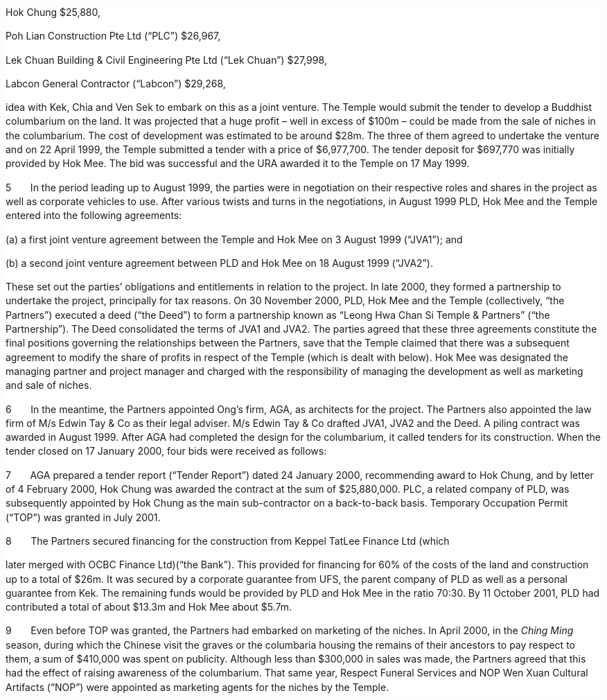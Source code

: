 
 Hok Chung $25,880, 

 Poh Lian Construction Pte Ltd (“PLC”) $26,967, 

 Lek Chuan Building & Civil Engineering Pte Ltd (“Lek Chuan”) $27,998, 

 Labcon General Contractor (“Labcon”) $29,268, 

idea with Kek, Chia and Ven Sek to embark on this as a joint venture. The Temple would submit the tender to develop a Buddhist columbarium on the land. It was projected that a huge profit – well in excess of $100m – could be made from the sale of niches in the columbarium. The cost of development was estimated to be around $28m. The three of them agreed to undertake the venture and on 22 April 1999, the Temple submitted a tender with a price of $6,977,700. The tender deposit for $697,770 was initially provided by Hok Mee. The bid was successful and the URA awarded it to the Temple on 17 May 1999. 

5       In the period leading up to August 1999, the parties were in negotiation on their respective roles and shares in the project as well as corporate vehicles to use. After various twists and turns in the negotiations, in August 1999 PLD, Hok Mee and the Temple entered into the following agreements: 

 (a) a first joint venture agreement between the Temple and Hok Mee on 3 August 1999 (“JVA1”); and 

 (b) a second joint venture agreement between PLD and Hok Mee on 18 August 1999 (“JVA2”). 

These set out the parties’ obligations and entitlements in relation to the project. In late 2000, they formed a partnership to undertake the project, principally for tax reasons. On 30 November 2000, PLD, Hok Mee and the Temple (collectively, “the Partners”) executed a deed (“the Deed”) to form a partnership known as “Leong Hwa Chan Si Temple & Partners” (“the Partnership”). The Deed consolidated the terms of JVA1 and JVA2. The parties agreed that these three agreements constitute the final positions governing the relationships between the Partners, save that the Temple claimed that there was a subsequent agreement to modify the share of profits in respect of the Temple (which is dealt with below). Hok Mee was designated the managing partner and project manager and charged with the responsibility of managing the development as well as marketing and sale of niches. 

6       In the meantime, the Partners appointed Ong’s firm, AGA, as architects for the project. The Partners also appointed the law firm of M/s Edwin Tay & Co as their legal adviser. M/s Edwin Tay & Co drafted JVA1, JVA2 and the Deed. A piling contract was awarded in August 1999. After AGA had completed the design for the columbarium, it called tenders for its construction. When the tender closed on 17 January 2000, four bids were received as follows: 

7       AGA prepared a tender report (“Tender Report”) dated 24 January 2000, recommending award to Hok Chung, and by letter of 4 February 2000, Hok Chung was awarded the contract at the sum of $25,880,000. PLC, a related company of PLD, was subsequently appointed by Hok Chung as the main sub-contractor on a back-to-back basis. Temporary Occupation Permit (“TOP”) was granted in July 2001. 

8       The Partners secured financing for the construction from Keppel TatLee Finance Ltd (which 


later merged with OCBC Finance Ltd)(“the Bank”). This provided for financing for 60% of the costs of the land and construction up to a total of $26m. It was secured by a corporate guarantee from UFS, the parent company of PLD as well as a personal guarantee from Kek. The remaining funds would be provided by PLD and Hok Mee in the ratio 70:30. By 11 October 2001, PLD had contributed a total of about $13.3m and Hok Mee about $5.7m. 

9       Even before TOP was granted, the Partners had embarked on marketing of the niches. In April 2000, in the _Ching Ming_ season, during which the Chinese visit the graves or the columbaria housing the remains of their ancestors to pay respect to them, a sum of $410,000 was spent on publicity. Although less than $300,000 in sales was made, the Partners agreed that this had the effect of raising awareness of the columbarium. That same year, Respect Funeral Services and NOP Wen Xuan Cultural Artifacts (“NOP”) were appointed as marketing agents for the niches by the Temple. 
